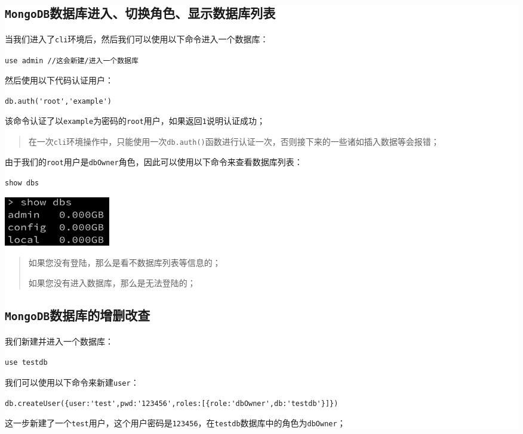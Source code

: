 ## `MongoDB`数据库进入、切换角色、显示数据库列表

当我们进入了`cli`环境后，然后我们可以使用以下命令进入一个数据库：

```
use admin //这会新建/进入一个数据库
```

然后使用以下代码认证用户：

```
db.auth('root','example')
```

该命令认证了以`example`为密码的`root`用户，如果返回`1`说明认证成功；

> 在一次`cli`环境操作中，只能使用一次`db.auth()`函数进行认证一次，否则接下来的一些诸如插入数据等会报错；

由于我们的`root`用户是`dbOwner`角色，因此可以使用以下命令来查看数据库列表：

```
show dbs
```

<img src="MongoDB.assets/image-20200426222829399.png" alt="image-20200426222829399" style="zoom: 33%;" />

> 如果您没有登陆，那么是看不数据库列表等信息的；
>
> 如果您没有进入数据库，那么是无法登陆的；

## `MongoDB`数据库的增删改查

我们新建并进入一个数据库：

```
use testdb
```

我们可以使用以下命令来新建`user`：

```
db.createUser({user:'test',pwd:'123456',roles:[{role:'dbOwner',db:'testdb'}]})
```

这一步新建了一个`test`用户，这个用户密码是`123456`，在`testdb`数据库中的角色为`dbOwner`；
